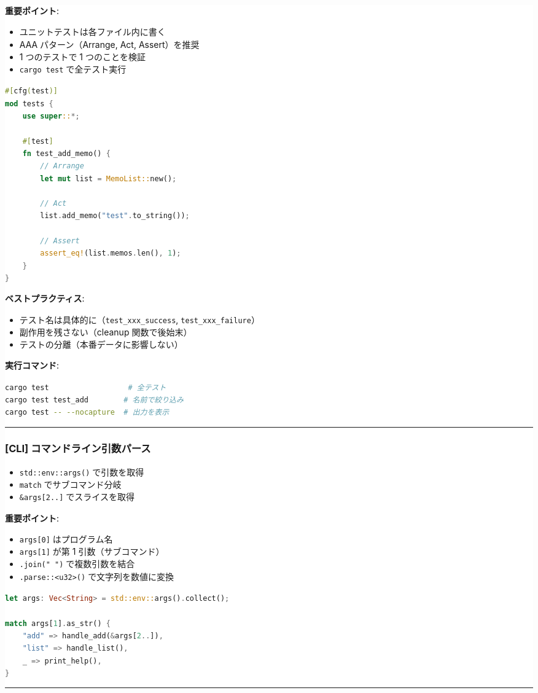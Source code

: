 **重要ポイント**:

- ユニットテストは各ファイル内に書く
- AAA パターン（Arrange, Act, Assert）を推奨
- 1 つのテストで 1 つのことを検証
- `cargo test` で全テスト実行

```rust
#[cfg(test)]
mod tests {
    use super::*;

    #[test]
    fn test_add_memo() {
        // Arrange
        let mut list = MemoList::new();

        // Act
        list.add_memo("test".to_string());

        // Assert
        assert_eq!(list.memos.len(), 1);
    }
}
```

**ベストプラクティス**:

- テスト名は具体的に（`test_xxx_success`, `test_xxx_failure`）
- 副作用を残さない（cleanup 関数で後始末）
- テストの分離（本番データに影響しない）

**実行コマンド**:

```bash
cargo test                  # 全テスト
cargo test test_add        # 名前で絞り込み
cargo test -- --nocapture  # 出力を表示
```

---

### [CLI] コマンドライン引数パース

- `std::env::args()` で引数を取得
- `match` でサブコマンド分岐
- `&args[2..]` でスライスを取得

**重要ポイント**:

- `args[0]` はプログラム名
- `args[1]` が第 1 引数（サブコマンド）
- `.join(" ")` で複数引数を結合
- `.parse::<u32>()` で文字列を数値に変換

```rust
let args: Vec<String> = std::env::args().collect();

match args[1].as_str() {
    "add" => handle_add(&args[2..]),
    "list" => handle_list(),
    _ => print_help(),
}
```

---